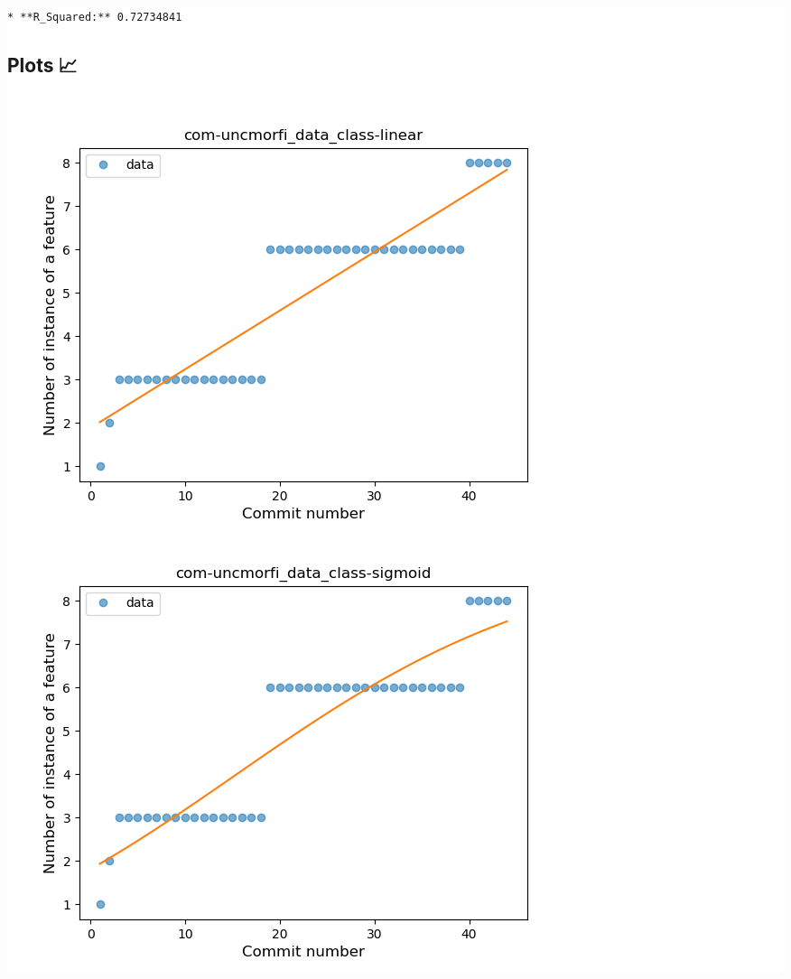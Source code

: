     * **R_Squared:** 0.72734841

**Plots** :chart_with_upwards_trend:
-----

![com-uncmorfi T1](../plots/com-uncmorfi_data_class_T1.png)
![com-uncmorfi T7](../plots/com-uncmorfi_data_class_T7.png)